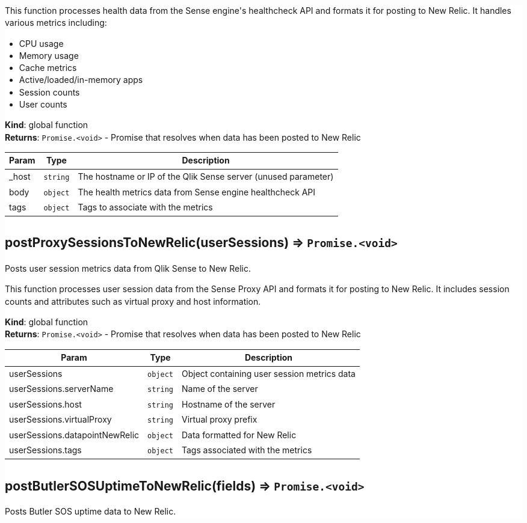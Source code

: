 This function processes health data from the Sense engine's healthcheck API and
formats it for posting to New Relic. It handles various metrics including:
- CPU usage
- Memory usage
- Cache metrics
- Active/loaded/in-memory apps
- Session counts
- User counts

**Kind**: global function  
**Returns**: <code>Promise.&lt;void&gt;</code> - Promise that resolves when data has been posted to New Relic  

| Param | Type | Description |
| --- | --- | --- |
| _host | <code>string</code> | The hostname or IP of the Qlik Sense server (unused parameter) |
| body | <code>object</code> | The health metrics data from Sense engine healthcheck API |
| tags | <code>object</code> | Tags to associate with the metrics |

<a name="postProxySessionsToNewRelic"></a>

## postProxySessionsToNewRelic(userSessions) ⇒ <code>Promise.&lt;void&gt;</code>
Posts user session metrics data from Qlik Sense to New Relic.

This function processes user session data from the Sense Proxy API and
formats it for posting to New Relic. It includes session counts and
attributes such as virtual proxy and host information.

**Kind**: global function  
**Returns**: <code>Promise.&lt;void&gt;</code> - Promise that resolves when data has been posted to New Relic  

| Param | Type | Description |
| --- | --- | --- |
| userSessions | <code>object</code> | Object containing user session metrics data |
| userSessions.serverName | <code>string</code> | Name of the server |
| userSessions.host | <code>string</code> | Hostname of the server |
| userSessions.virtualProxy | <code>string</code> | Virtual proxy prefix |
| userSessions.datapointNewRelic | <code>object</code> | Data formatted for New Relic |
| userSessions.tags | <code>object</code> | Tags associated with the metrics |

<a name="postButlerSOSUptimeToNewRelic"></a>

## postButlerSOSUptimeToNewRelic(fields) ⇒ <code>Promise.&lt;void&gt;</code>
Posts Butler SOS uptime data to New Relic.
